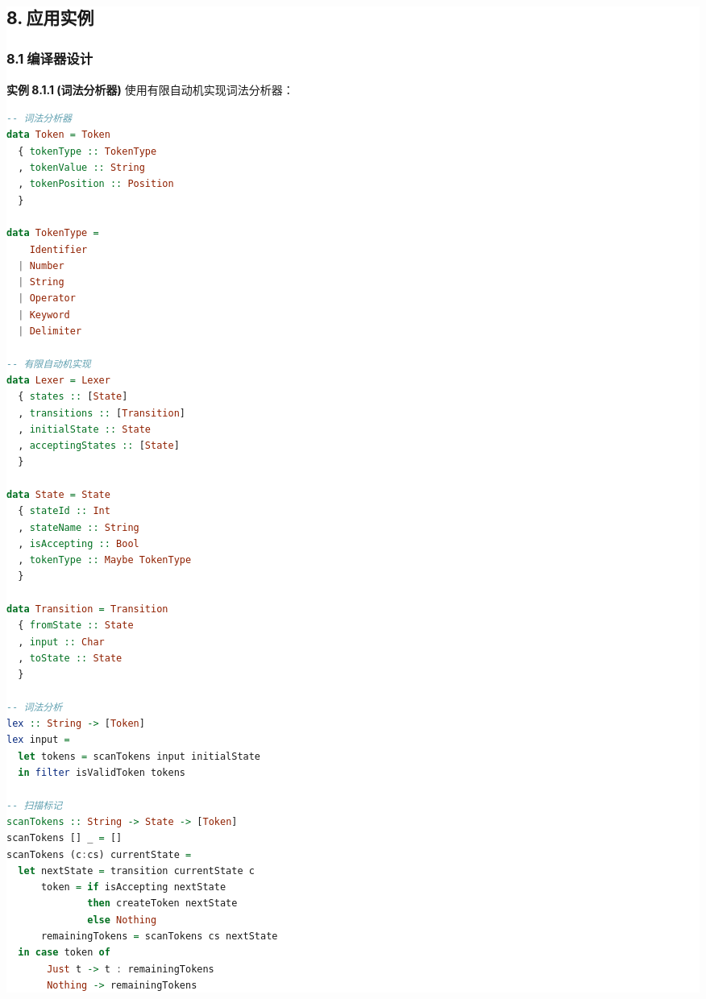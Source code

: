 ## 8. 应用实例

### 8.1 编译器设计

**实例 8.1.1 (词法分析器)**
使用有限自动机实现词法分析器：

```haskell
-- 词法分析器
data Token = Token
  { tokenType :: TokenType
  , tokenValue :: String
  , tokenPosition :: Position
  }

data TokenType = 
    Identifier
  | Number
  | String
  | Operator
  | Keyword
  | Delimiter

-- 有限自动机实现
data Lexer = Lexer
  { states :: [State]
  , transitions :: [Transition]
  , initialState :: State
  , acceptingStates :: [State]
  }

data State = State
  { stateId :: Int
  , stateName :: String
  , isAccepting :: Bool
  , tokenType :: Maybe TokenType
  }

data Transition = Transition
  { fromState :: State
  , input :: Char
  , toState :: State
  }

-- 词法分析
lex :: String -> [Token]
lex input = 
  let tokens = scanTokens input initialState
  in filter isValidToken tokens

-- 扫描标记
scanTokens :: String -> State -> [Token]
scanTokens [] _ = []
scanTokens (c:cs) currentState = 
  let nextState = transition currentState c
      token = if isAccepting nextState 
              then createToken nextState
              else Nothing
      remainingTokens = scanTokens cs nextState
  in case token of
       Just t -> t : remainingTokens
       Nothing -> remainingTokens

```